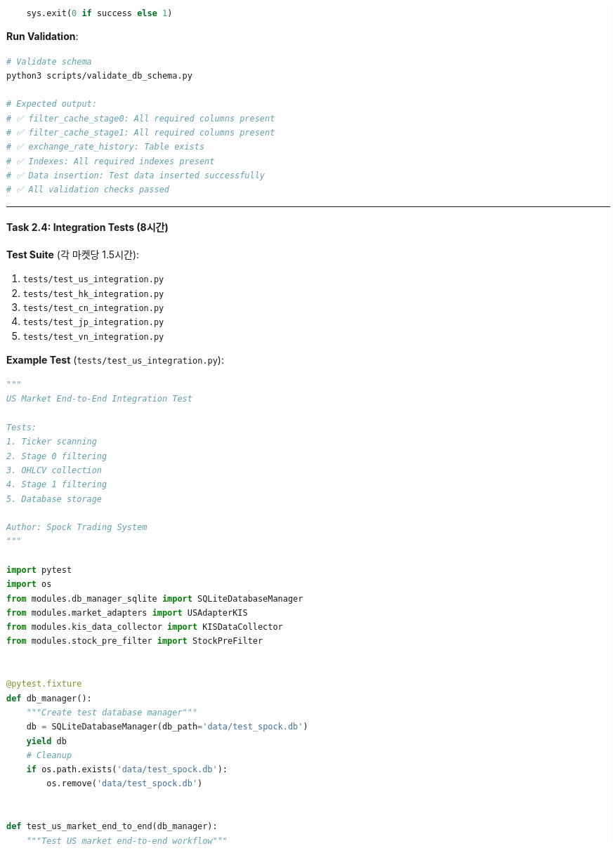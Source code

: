 ```python
    sys.exit(0 if success else 1)
```

**Run Validation**:

```bash
# Validate schema
python3 scripts/validate_db_schema.py

# Expected output:
# ✅ filter_cache_stage0: All required columns present
# ✅ filter_cache_stage1: All required columns present
# ✅ exchange_rate_history: Table exists
# ✅ Indexes: All required indexes present
# ✅ Data insertion: Test data inserted successfully
# ✅ All validation checks passed
```

---

#### **Task 2.4: Integration Tests** (8시간)

**Test Suite** (각 마켓당 1.5시간):
1. `tests/test_us_integration.py`
2. `tests/test_hk_integration.py`
3. `tests/test_cn_integration.py`
4. `tests/test_jp_integration.py`
5. `tests/test_vn_integration.py`

**Example Test** (`tests/test_us_integration.py`):

```python
"""
US Market End-to-End Integration Test

Tests:
1. Ticker scanning
2. Stage 0 filtering
3. OHLCV collection
4. Stage 1 filtering
5. Database storage

Author: Spock Trading System
"""

import pytest
import os
from modules.db_manager_sqlite import SQLiteDatabaseManager
from modules.market_adapters import USAdapterKIS
from modules.kis_data_collector import KISDataCollector
from modules.stock_pre_filter import StockPreFilter


@pytest.fixture
def db_manager():
    """Create test database manager"""
    db = SQLiteDatabaseManager(db_path='data/test_spock.db')
    yield db
    # Cleanup
    if os.path.exists('data/test_spock.db'):
        os.remove('data/test_spock.db')


def test_us_market_end_to_end(db_manager):
    """Test US market end-to-end workflow"""

```